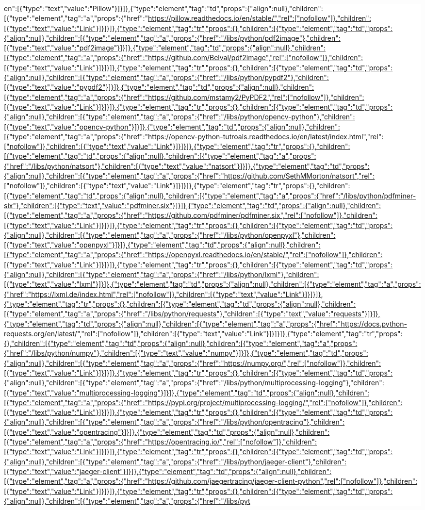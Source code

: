 en":[{"type":"text","value":"Pillow"}]}]},{"type":"element","tag":"td","props":{"align":null},"children":[{"type":"element","tag":"a","props":{"href":"https://pillow.readthedocs.io/en/stable/","rel":["nofollow"]},"children":[{"type":"text","value":"Link"}]}]}]},{"type":"element","tag":"tr","props":{},"children":[{"type":"element","tag":"td","props":{"align":null},"children":[{"type":"element","tag":"a","props":{"href":"/libs/python/pdf2image"},"children":[{"type":"text","value":"pdf2image"}]}]},{"type":"element","tag":"td","props":{"align":null},"children":[{"type":"element","tag":"a","props":{"href":"https://github.com/Belval/pdf2image","rel":["nofollow"]},"children":[{"type":"text","value":"Link"}]}]}]},{"type":"element","tag":"tr","props":{},"children":[{"type":"element","tag":"td","props":{"align":null},"children":[{"type":"element","tag":"a","props":{"href":"/libs/python/pypdf2"},"children":[{"type":"text","value":"pypdf2"}]}]},{"type":"element","tag":"td","props":{"align":null},"children":[{"type":"element","tag":"a","props":{"href":"https://github.com/mstamy2/PyPDF2","rel":["nofollow"]},"children":[{"type":"text","value":"Link"}]}]}]},{"type":"element","tag":"tr","props":{},"children":[{"type":"element","tag":"td","props":{"align":null},"children":[{"type":"element","tag":"a","props":{"href":"/libs/python/opencv-python"},"children":[{"type":"text","value":"opencv-python"}]}]},{"type":"element","tag":"td","props":{"align":null},"children":[{"type":"element","tag":"a","props":{"href":"https://opencv-python-tutroals.readthedocs.io/en/latest/index.html","rel":["nofollow"]},"children":[{"type":"text","value":"Link"}]}]}]},{"type":"element","tag":"tr","props":{},"children":[{"type":"element","tag":"td","props":{"align":null},"children":[{"type":"element","tag":"a","props":{"href":"/libs/python/natsort"},"children":[{"type":"text","value":"natsort"}]}]},{"type":"element","tag":"td","props":{"align":null},"children":[{"type":"element","tag":"a","props":{"href":"https://github.com/SethMMorton/natsort","rel":["nofollow"]},"children":[{"type":"text","value":"Link"}]}]}]},{"type":"element","tag":"tr","props":{},"children":[{"type":"element","tag":"td","props":{"align":null},"children":[{"type":"element","tag":"a","props":{"href":"/libs/python/pdfminer-six"},"children":[{"type":"text","value":"pdfminer.six"}]}]},{"type":"element","tag":"td","props":{"align":null},"children":[{"type":"element","tag":"a","props":{"href":"https://github.com/pdfminer/pdfminer.six","rel":["nofollow"]},"children":[{"type":"text","value":"Link"}]}]}]},{"type":"element","tag":"tr","props":{},"children":[{"type":"element","tag":"td","props":{"align":null},"children":[{"type":"element","tag":"a","props":{"href":"/libs/python/openpyxl"},"children":[{"type":"text","value":"openpyxl"}]}]},{"type":"element","tag":"td","props":{"align":null},"children":[{"type":"element","tag":"a","props":{"href":"https://openpyxl.readthedocs.io/en/stable/","rel":["nofollow"]},"children":[{"type":"text","value":"Link"}]}]}]},{"type":"element","tag":"tr","props":{},"children":[{"type":"element","tag":"td","props":{"align":null},"children":[{"type":"element","tag":"a","props":{"href":"/libs/python/lxml"},"children":[{"type":"text","value":"lxml"}]}]},{"type":"element","tag":"td","props":{"align":null},"children":[{"type":"element","tag":"a","props":{"href":"https://lxml.de/index.html","rel":["nofollow"]},"children":[{"type":"text","value":"Link"}]}]}]},{"type":"element","tag":"tr","props":{},"children":[{"type":"element","tag":"td","props":{"align":null},"children":[{"type":"element","tag":"a","props":{"href":"/libs/python/requests"},"children":[{"type":"text","value":"requests"}]}]},{"type":"element","tag":"td","props":{"align":null},"children":[{"type":"element","tag":"a","props":{"href":"https://docs.python-requests.org/en/latest/","rel":["nofollow"]},"children":[{"type":"text","value":"Link"}]}]}]},{"type":"element","tag":"tr","props":{},"children":[{"type":"element","tag":"td","props":{"align":null},"children":[{"type":"element","tag":"a","props":{"href":"/libs/python/numpy"},"children":[{"type":"text","value":"numpy"}]}]},{"type":"element","tag":"td","props":{"align":null},"children":[{"type":"element","tag":"a","props":{"href":"https://numpy.org/","rel":["nofollow"]},"children":[{"type":"text","value":"Link"}]}]}]},{"type":"element","tag":"tr","props":{},"children":[{"type":"element","tag":"td","props":{"align":null},"children":[{"type":"element","tag":"a","props":{"href":"/libs/python/multiprocessing-logging"},"children":[{"type":"text","value":"multiprocessing-logging"}]}]},{"type":"element","tag":"td","props":{"align":null},"children":[{"type":"element","tag":"a","props":{"href":"https://pypi.org/project/multiprocessing-logging/","rel":["nofollow"]},"children":[{"type":"text","value":"Link"}]}]}]},{"type":"element","tag":"tr","props":{},"children":[{"type":"element","tag":"td","props":{"align":null},"children":[{"type":"element","tag":"a","props":{"href":"/libs/python/opentracing"},"children":[{"type":"text","value":"opentracing"}]}]},{"type":"element","tag":"td","props":{"align":null},"children":[{"type":"element","tag":"a","props":{"href":"https://opentracing.io/","rel":["nofollow"]},"children":[{"type":"text","value":"Link"}]}]}]},{"type":"element","tag":"tr","props":{},"children":[{"type":"element","tag":"td","props":{"align":null},"children":[{"type":"element","tag":"a","props":{"href":"/libs/python/jaeger-client"},"children":[{"type":"text","value":"jaeger-client"}]}]},{"type":"element","tag":"td","props":{"align":null},"children":[{"type":"element","tag":"a","props":{"href":"https://github.com/jaegertracing/jaeger-client-python","rel":["nofollow"]},"children":[{"type":"text","value":"Link"}]}]}]},{"type":"element","tag":"tr","props":{},"children":[{"type":"element","tag":"td","props":{"align":null},"children":[{"type":"element","tag":"a","props":{"href":"/libs/pyt